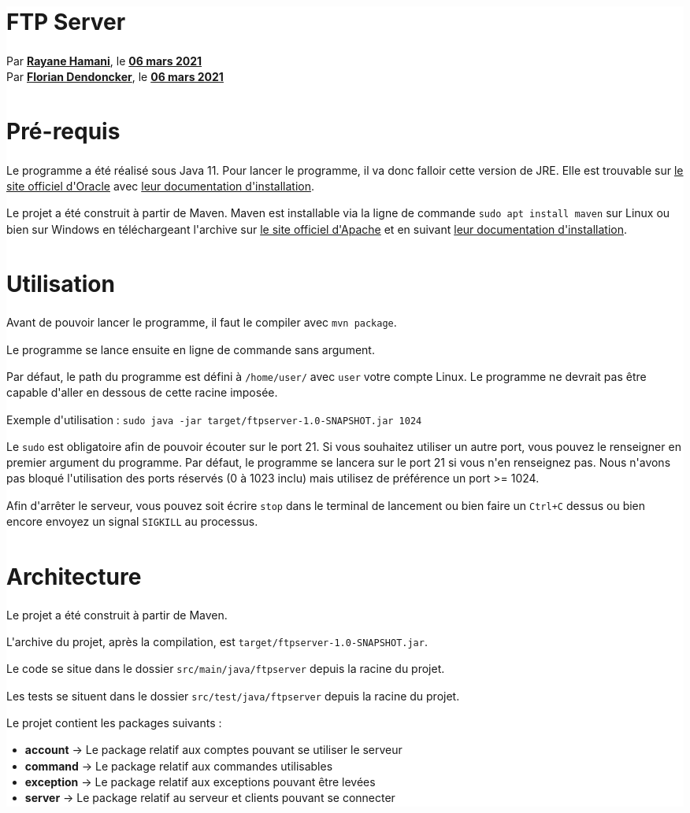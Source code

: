 # FTP Server

Par <ins>**Rayane Hamani**</ins>, le <ins>**06 mars 2021**</ins>  
Par <ins>**Florian Dendoncker**</ins>, le <ins>**06 mars 2021**</ins>

# Pré-requis

Le programme a été réalisé sous Java 11. Pour lancer le programme, il va donc falloir cette version de JRE. Elle est trouvable sur [le site officiel d'Oracle](https://www.oracle.com/fr/java/technologies/javase-downloads.html) avec [leur documentation d'installation](https://docs.oracle.com/en/java/javase/11/install/installation-jdk-linux-platforms.html).

Le projet a été construit à partir de Maven. Maven est installable via la ligne de commande `sudo apt install maven` sur Linux ou bien sur Windows en téléchargeant l'archive sur [le site officiel d'Apache](https://maven.apache.org/download.cgi) et en suivant [leur documentation d'installation](https://maven.apache.org/install.html).

# Utilisation

Avant de pouvoir lancer le programme, il faut le compiler avec `mvn package`.

Le programme se lance ensuite en ligne de commande sans argument.

Par défaut, le path du programme est défini à `/home/user/` avec `user` votre compte Linux. Le programme ne devrait pas être capable d'aller en dessous de cette racine imposée.

Exemple d'utilisation : `sudo java -jar target/ftpserver-1.0-SNAPSHOT.jar 1024`

Le `sudo` est obligatoire afin de pouvoir écouter sur le port 21. Si vous souhaitez utiliser un autre port, vous pouvez le renseigner en premier argument du programme. Par défaut, le programme se lancera sur le port 21 si vous n'en renseignez pas. Nous n'avons pas bloqué l'utilisation des ports réservés (0 à 1023 inclu) mais utilisez de préférence un port >= 1024.

Afin d'arrêter le serveur, vous pouvez soit écrire `stop` dans le terminal de lancement ou bien faire un `Ctrl+C` dessus ou bien encore envoyez un signal `SIGKILL` au processus.

# Architecture

Le projet a été construit à partir de Maven.

L'archive du projet, après la compilation, est `target/ftpserver-1.0-SNAPSHOT.jar`.

Le code se situe dans le dossier `src/main/java/ftpserver` depuis la racine du projet.

Les tests se situent dans le dossier `src/test/java/ftpserver` depuis la racine du projet.

Le projet contient les packages suivants :

- **account** -> Le package relatif aux comptes pouvant se utiliser le serveur
- **command** -> Le package relatif aux commandes utilisables
- **exception** -> Le package relatif aux exceptions pouvant être levées
- **server** -> Le package relatif au serveur et clients pouvant se connecter
